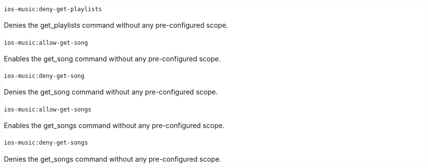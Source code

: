 `ios-music:deny-get-playlists`

</td>
<td>

Denies the get_playlists command without any pre-configured scope.

</td>
</tr>

<tr>
<td>

`ios-music:allow-get-song`

</td>
<td>

Enables the get_song command without any pre-configured scope.

</td>
</tr>

<tr>
<td>

`ios-music:deny-get-song`

</td>
<td>

Denies the get_song command without any pre-configured scope.

</td>
</tr>

<tr>
<td>

`ios-music:allow-get-songs`

</td>
<td>

Enables the get_songs command without any pre-configured scope.

</td>
</tr>

<tr>
<td>

`ios-music:deny-get-songs`

</td>
<td>

Denies the get_songs command without any pre-configured scope.

</td>
</tr>
